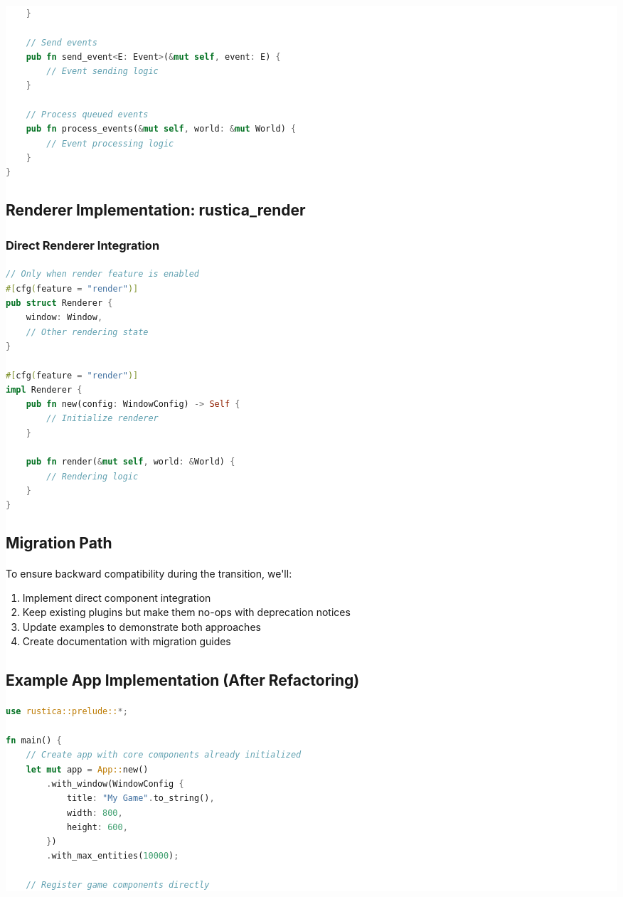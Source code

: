 ```rust
    }
    
    // Send events
    pub fn send_event<E: Event>(&mut self, event: E) {
        // Event sending logic
    }
    
    // Process queued events
    pub fn process_events(&mut self, world: &mut World) {
        // Event processing logic
    }
}
```

## Renderer Implementation: rustica_render

### Direct Renderer Integration

```rust
// Only when render feature is enabled
#[cfg(feature = "render")]
pub struct Renderer {
    window: Window,
    // Other rendering state
}

#[cfg(feature = "render")]
impl Renderer {
    pub fn new(config: WindowConfig) -> Self {
        // Initialize renderer
    }
    
    pub fn render(&mut self, world: &World) {
        // Rendering logic
    }
}
```

## Migration Path

To ensure backward compatibility during the transition, we'll:

1. Implement direct component integration
2. Keep existing plugins but make them no-ops with deprecation notices
3. Update examples to demonstrate both approaches
4. Create documentation with migration guides

## Example App Implementation (After Refactoring)

```rust
use rustica::prelude::*;

fn main() {
    // Create app with core components already initialized
    let mut app = App::new()
        .with_window(WindowConfig {
            title: "My Game".to_string(),
            width: 800,
            height: 600,
        })
        .with_max_entities(10000);
    
    // Register game components directly
```